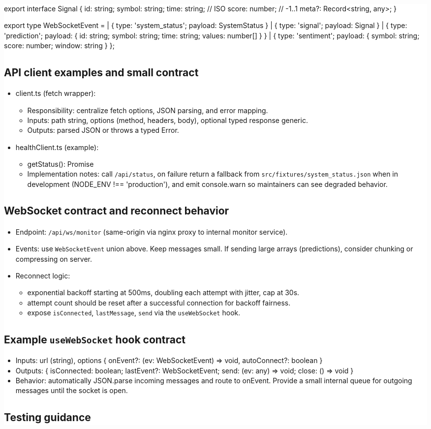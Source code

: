 export interface Signal {
  id: string;
  symbol: string;
  time: string; // ISO
  score: number; // -1..1
  meta?: Record<string, any>;
}

export type WebSocketEvent =
  | { type: 'system_status'; payload: SystemStatus }
  | { type: 'signal'; payload: Signal }
  | { type: 'prediction'; payload: { id: string; symbol: string; time: string; values: number[] } }
  | { type: 'sentiment'; payload: { symbol: string; score: number; window: string } };

## API client examples and small contract

- client.ts (fetch wrapper):

  - Responsibility: centralize fetch options, JSON parsing, and error mapping.
  - Inputs: path string, options (method, headers, body), optional typed response generic.
  - Outputs: parsed JSON or throws a typed Error.

- healthClient.ts (example):

  - getStatus(): Promise<SystemStatus>
  - Implementation notes: call `/api/status`, on failure return a fallback from `src/fixtures/system_status.json` when in development (NODE_ENV !== 'production'), and emit console.warn so maintainers can see degraded behavior.

## WebSocket contract and reconnect behavior

- Endpoint: `/api/ws/monitor` (same-origin via nginx proxy to internal monitor service).
- Events: use `WebSocketEvent` union above. Keep messages small. If sending large arrays (predictions), consider chunking or compressing on server.
- Reconnect logic:

  - exponential backoff starting at 500ms, doubling each attempt with jitter, cap at 30s.
  - attempt count should be reset after a successful connection for backoff fairness.
  - expose `isConnected`, `lastMessage`, `send` via the `useWebSocket` hook.

## Example `useWebSocket` hook contract

- Inputs: url (string), options { onEvent?: (ev: WebSocketEvent) => void, autoConnect?: boolean }
- Outputs: { isConnected: boolean; lastEvent?: WebSocketEvent; send: (ev: any) => void; close: () => void }
- Behavior: automatically JSON.parse incoming messages and route to onEvent. Provide a small internal queue for outgoing messages until the socket is open.

## Testing guidance
